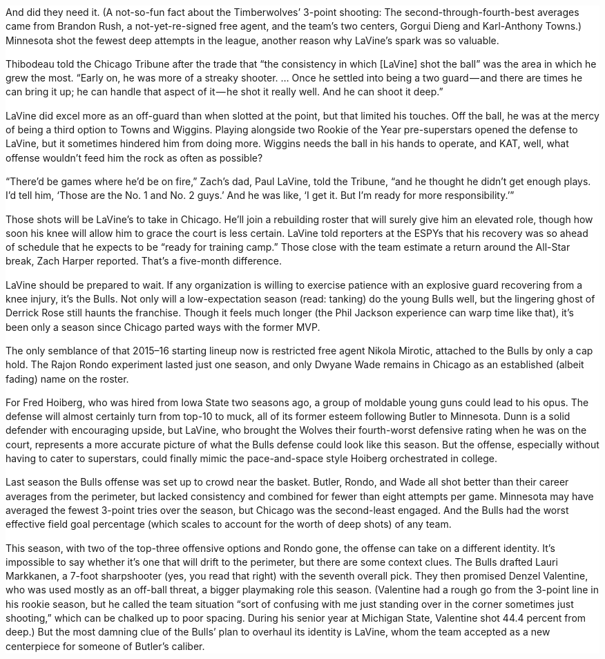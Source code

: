 And did they need it. (A not-so-fun fact about the Timberwolves’ 3-point shooting: The second-through-fourth-best averages came from Brandon Rush, a not-yet-re-signed free agent, and the team’s two centers, Gorgui Dieng and Karl-Anthony Towns.) Minnesota shot the fewest deep attempts in the league, another reason why LaVine’s spark was so valuable.

Thibodeau told the Chicago Tribune after the trade that “the consistency in which [LaVine] shot the ball” was the area in which he grew the most. “Early on, he was more of a streaky shooter. … Once he settled into being a two guard — and there are times he can bring it up; he can handle that aspect of it — he shot it really well. And he can shoot it deep.”

LaVine did excel more as an off-guard than when slotted at the point, but that limited his touches. Off the ball, he was at the mercy of being a third option to Towns and Wiggins. Playing alongside two Rookie of the Year pre-superstars opened the defense to LaVine, but it sometimes hindered him from doing more. Wiggins needs the ball in his hands to operate, and KAT, well, what offense wouldn’t feed him the rock as often as possible?

“There’d be games where he’d be on fire,” Zach’s dad, Paul LaVine, told the Tribune, “and he thought he didn’t get enough plays. I’d tell him, ‘Those are the No. 1 and No. 2 guys.’ And he was like, ‘I get it. But I’m ready for more responsibility.’”

Those shots will be LaVine’s to take in Chicago. He’ll join a rebuilding roster that will surely give him an elevated role, though how soon his knee will allow him to grace the court is less certain. LaVine told reporters at the ESPYs that his recovery was so ahead of schedule that he expects to be “ready for training camp.” Those close with the team estimate a return around the All-Star break, Zach Harper reported. That’s a five-month difference.

LaVine should be prepared to wait. If any organization is willing to exercise patience with an explosive guard recovering from a knee injury, it’s the Bulls. Not only will a low-expectation season (read: tanking) do the young Bulls well, but the lingering ghost of Derrick Rose still haunts the franchise. Though it feels much longer (the Phil Jackson experience can warp time like that), it’s been only a season since Chicago parted ways with the former MVP.

The only semblance of that 2015–16 starting lineup now is restricted free agent Nikola Mirotic, attached to the Bulls by only a cap hold. The Rajon Rondo experiment lasted just one season, and only Dwyane Wade remains in Chicago as an established (albeit fading) name on the roster.

For Fred Hoiberg, who was hired from Iowa State two seasons ago, a group of moldable young guns could lead to his opus. The defense will almost certainly turn from top-10 to muck, all of its former esteem following Butler to Minnesota. Dunn is a solid defender with encouraging upside, but LaVine, who brought the Wolves their fourth-worst defensive rating when he was on the court, represents a more accurate picture of what the Bulls defense could look like this season. But the offense, especially without having to cater to superstars, could finally mimic the pace-and-space style Hoiberg orchestrated in college.

Last season the Bulls offense was set up to crowd near the basket. Butler, Rondo, and Wade all shot better than their career averages from the perimeter, but lacked consistency and combined for fewer than eight attempts per game. Minnesota may have averaged the fewest 3-point tries over the season, but Chicago was the second-least engaged. And the Bulls had the worst effective field goal percentage (which scales to account for the worth of deep shots) of any team.

This season, with two of the top-three offensive options and Rondo gone, the offense can take on a different identity. It’s impossible to say whether it’s one that will drift to the perimeter, but there are some context clues. The Bulls drafted Lauri Markkanen, a 7-foot sharpshooter (yes, you read that right) with the seventh overall pick. They then promised Denzel Valentine, who was used mostly as an off-ball threat, a bigger playmaking role this season. (Valentine had a rough go from the 3-point line in his rookie season, but he called the team situation “sort of confusing with me just standing over in the corner sometimes just shooting,” which can be chalked up to poor spacing. During his senior year at Michigan State, Valentine shot 44.4 percent from deep.) But the most damning clue of the Bulls’ plan to overhaul its identity is LaVine, whom the team accepted as a new centerpiece for someone of Butler’s caliber.
